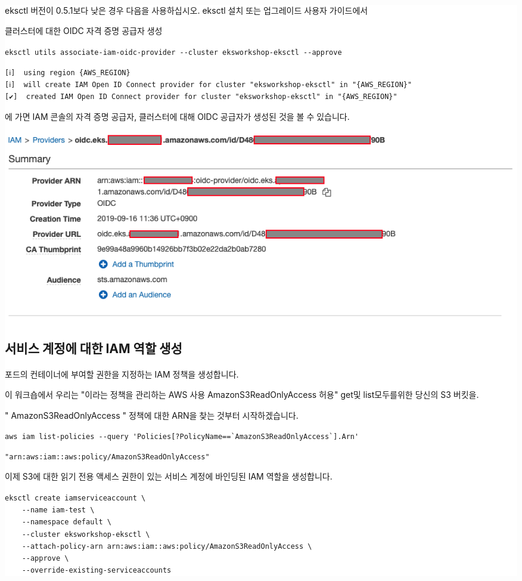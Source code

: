eksctl 버전이 0.5.1보다 낮은 경우 다음을 사용하십시오. eksctl 설치 또는 업그레이드 사용자 가이드에서

클러스터에 대한 OIDC 자격 증명 공급자 생성

```
eksctl utils associate-iam-oidc-provider --cluster eksworkshop-eksctl --approve
```

```
[ℹ]  using region {AWS_REGION}
[ℹ]  will create IAM Open ID Connect provider for cluster "eksworkshop-eksctl" in "{AWS_REGION}"
[✔]  created IAM Open ID Connect provider for cluster "eksworkshop-eksctl" in "{AWS_REGION}"
```

에 가면 IAM 콘솔의 자격 증명 공급자, 클러스터에 대해 OIDC 공급자가 생성된 것을 볼 수 있습니다.

![](./images/irsa-oidc.png)

## 서비스 계정에 대한 IAM 역할 생성
포드의 컨테이너에 부여할 권한을 지정하는 IAM 정책을 생성합니다.

이 워크숍에서 우리는 "이라는 정책을 관리하는 AWS 사용 AmazonS3ReadOnlyAccess 허용" get및 list모두를위한 당신의 S3 버킷을.

" AmazonS3ReadOnlyAccess " 정책에 대한 ARN을 찾는 것부터 시작하겠습니다.

```
aws iam list-policies --query 'Policies[?PolicyName==`AmazonS3ReadOnlyAccess`].Arn'
```

```
"arn:aws:iam::aws:policy/AmazonS3ReadOnlyAccess"
```

이제 S3에 대한 읽기 전용 액세스 권한이 있는 서비스 계정에 바인딩된 IAM 역할을 생성합니다.

```
eksctl create iamserviceaccount \
    --name iam-test \
    --namespace default \
    --cluster eksworkshop-eksctl \
    --attach-policy-arn arn:aws:iam::aws:policy/AmazonS3ReadOnlyAccess \
    --approve \
    --override-existing-serviceaccounts
```
